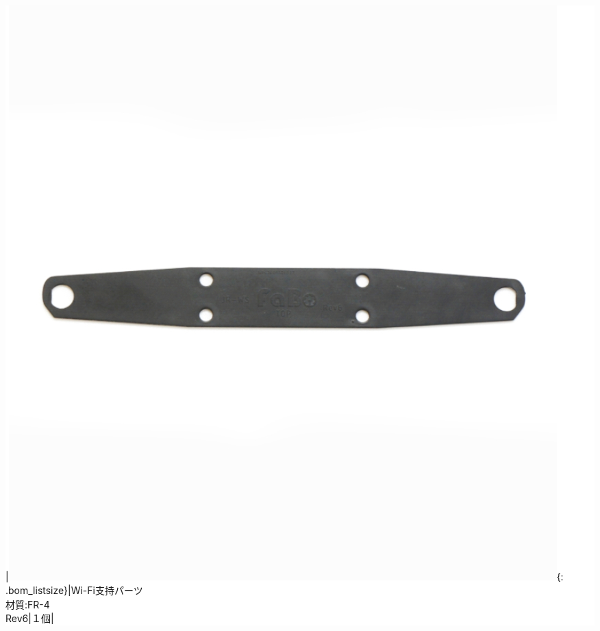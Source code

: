 |![](./../../img/img_bom/JetRacerSupportRev6.JPG){: .bom_listsize}|Wi-Fi支持パーツ<br>材質:FR-4<br>Rev6|１個|
